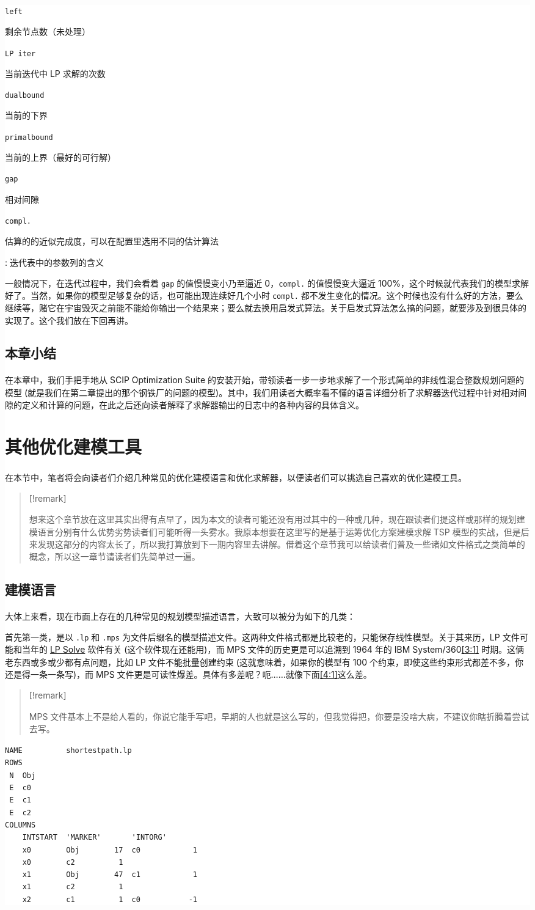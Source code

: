 `left`

剩余节点数（未处理）

`LP iter`

当前迭代中 LP 求解的次数

`dualbound`

当前的下界

`primalbound`

当前的上界（最好的可行解）

`gap`

相对间隙

`compl.`

估算的的近似完成度，可以在配置里选用不同的估计算法

: 迭代表中的参数列的含义

一般情况下，在迭代过程中，我们会看着 `gap` 的值慢慢变小乃至逼近 0，`compl.` 的值慢慢变大逼近 100%，这个时候就代表我们的模型求解好了。当然，如果你的模型足够复杂的话，也可能出现连续好几个小时 `compl.` 都不发生变化的情况。这个时候也没有什么好的方法，要么继续等，赌它在宇宙毁灭之前能不能给你输出一个结果来；要么就去换用启发式算法。关于启发式算法怎么搞的问题，就要涉及到很具体的实现了。这个我们放在下回再讲。

本章小结
----

在本章中，我们手把手地从 SCIP Optimization Suite 的安装开始，带领读者一步一步地求解了一个形式简单的非线性混合整数规划问题的模型 (就是我们在第二章提出的那个钢铁厂的问题的模型)。其中，我们用读者大概率看不懂的语言详细分析了求解器迭代过程中针对相对间隙的定义和计算的问题，在此之后还向读者解释了求解器输出的日志中的各种内容的具体含义。

其他优化建模工具
========

在本节中，笔者将会向读者们介绍几种常见的优化建模语言和优化求解器，以便读者们可以挑选自己喜欢的优化建模工具。

> \[!remark\]
> 
> 想来这个章节放在这里其实出得有点早了，因为本文的读者可能还没有用过其中的一种或几种，现在跟读者们提这样或那样的规划建模语言分别有什么优势劣势读者们可能听得一头雾水。我原本想要在这里写的是基于运筹优化方案建模求解 TSP 模型的实战，但是后来发现这部分的内容太长了，所以我打算放到下一期内容里去讲解。借着这个章节我可以给读者们普及一些诸如文件格式之类简单的概念，所以这一章节请读者们先简单过一遍。

建模语言
----

大体上来看，现在市面上存在的几种常见的规划模型描述语言，大致可以被分为如下的几类：

首先第一类，是以 `.lp` 和 `.mps` 为文件后缀名的模型描述文件。这两种文件格式都是比较老的，只能保存线性模型。关于其来历，LP 文件可能和当年的 [LP Solve](https://sourceforge.net/projects/lpsolve/) 软件有关 (这个软件现在还能用)，而 MPS 文件的历史更是可以追溯到 1964 年的 IBM System/360[\[3:1\]](#fn3) 时期。这俩老东西或多或少都有点问题，比如 LP 文件不能批量创建约束 (这就意味着，如果你的模型有 100 个约束，即使这些约束形式都差不多，你还是得一条一条写)，而 MPS 文件更是可读性爆差。具体有多差呢？呃……就像下面[\[4:1\]](#fn4)这么差。

> \[!remark\]
> 
> MPS 文件基本上不是给人看的，你说它能手写吧，早期的人也就是这么写的，但我觉得把，你要是没啥大病，不建议你瞎折腾着尝试去写。

    NAME          shortestpath.lp
    ROWS
     N  Obj
     E  c0
     E  c1
     E  c2
    COLUMNS
        INTSTART  'MARKER'       'INTORG'
        x0        Obj        17  c0            1
        x0        c2          1
        x1        Obj        47  c1            1
        x1        c2          1
        x2        c1          1  c0           -1